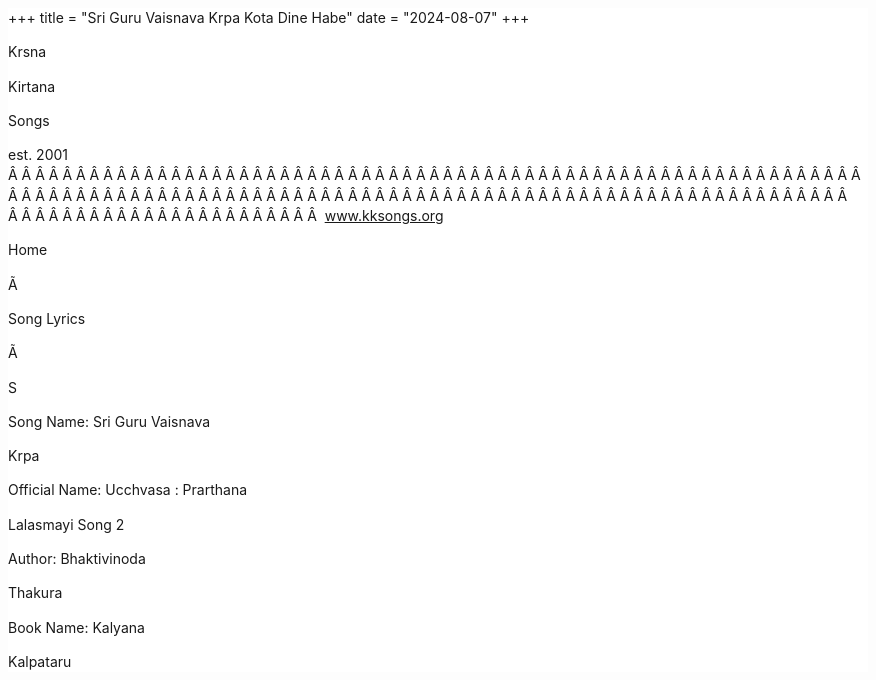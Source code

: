 +++ 
title = "Sri Guru Vaisnava Krpa Kota Dine Habe"
date = "2024-08-07"
+++

Krsna
 
Kirtana
 
Songs

est. 2001
Â Â Â Â Â Â Â Â Â Â Â Â Â Â Â Â Â Â Â Â Â Â Â Â Â Â Â Â Â Â Â Â Â Â Â Â Â Â Â Â Â Â Â Â Â Â Â Â Â Â Â Â Â Â Â Â Â Â Â Â Â Â Â Â Â Â Â Â Â Â Â Â Â Â Â Â Â Â Â Â Â Â Â Â Â Â Â Â Â Â Â Â Â Â Â Â Â Â Â Â Â Â Â Â Â Â Â Â Â Â Â Â Â Â Â Â Â Â Â Â Â Â Â Â Â  
Â Â Â Â Â Â Â Â Â Â Â Â Â Â Â Â Â Â Â Â Â Â Â  
www.kksongs.org








Home


Ã 
 
Song Lyrics
 
Ã 
 
S


Song Name: Sri Guru 
Vaisnava


Krpa


Official Name: 
Ucchvasa
: 
Prarthana
 
Lalasmayi
 Song 2


Author: 
Bhaktivinoda
 
Thakura


Book Name: 
Kalyana


Kalpataru
